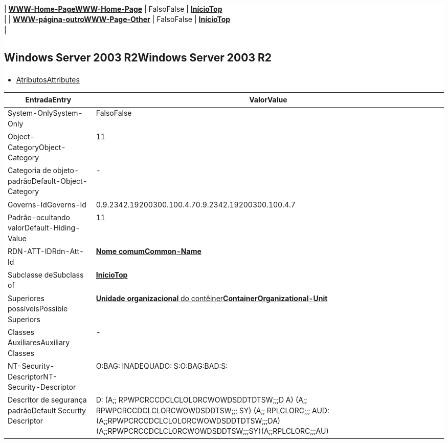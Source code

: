 | [<span data-ttu-id="1e3ba-432">**WWW-Home-Page**</span><span class="sxs-lookup"><span data-stu-id="1e3ba-432">**WWW-Home-Page**</span></span>](a-wwwhomepage.md)                                      | <span data-ttu-id="1e3ba-433">Falso</span><span class="sxs-lookup"><span data-stu-id="1e3ba-433">False</span></span>     | [<span data-ttu-id="1e3ba-434">**Início**</span><span class="sxs-lookup"><span data-stu-id="1e3ba-434">**Top**</span></span>](c-top.md)<br/>          |
| [<span data-ttu-id="1e3ba-435">**WWW-página-outro**</span><span class="sxs-lookup"><span data-stu-id="1e3ba-435">**WWW-Page-Other**</span></span>](a-url.md)                                             | <span data-ttu-id="1e3ba-436">Falso</span><span class="sxs-lookup"><span data-stu-id="1e3ba-436">False</span></span>     | [<span data-ttu-id="1e3ba-437">**Início**</span><span class="sxs-lookup"><span data-stu-id="1e3ba-437">**Top**</span></span>](c-top.md)<br/>          |



## <a name="windows-server-2003-r2"></a><span data-ttu-id="1e3ba-438">Windows Server 2003 R2</span><span class="sxs-lookup"><span data-stu-id="1e3ba-438">Windows Server 2003 R2</span></span>

-   [<span data-ttu-id="1e3ba-439">Atributos</span><span class="sxs-lookup"><span data-stu-id="1e3ba-439">Attributes</span></span>](#windows-server-2003-r2-attributes)



| <span data-ttu-id="1e3ba-440">Entrada</span><span class="sxs-lookup"><span data-stu-id="1e3ba-440">Entry</span></span> | <span data-ttu-id="1e3ba-441">Valor</span><span class="sxs-lookup"><span data-stu-id="1e3ba-441">Value</span></span> |
|-----------------------------|--------------------------------------------------------------------------------------------------|
| <span data-ttu-id="1e3ba-442">System-Only</span><span class="sxs-lookup"><span data-stu-id="1e3ba-442">System-Only</span></span>                 | <span data-ttu-id="1e3ba-443">Falso</span><span class="sxs-lookup"><span data-stu-id="1e3ba-443">False</span></span>                                                                                            |
| <span data-ttu-id="1e3ba-444">Object-Category</span><span class="sxs-lookup"><span data-stu-id="1e3ba-444">Object-Category</span></span>             | <span data-ttu-id="1e3ba-445">1</span><span class="sxs-lookup"><span data-stu-id="1e3ba-445">1</span></span>                                                                                                |
| <span data-ttu-id="1e3ba-446">Categoria de objeto-padrão</span><span class="sxs-lookup"><span data-stu-id="1e3ba-446">Default-Object-Category</span></span>     | \-                                                                                               |
| <span data-ttu-id="1e3ba-447">Governs-Id</span><span class="sxs-lookup"><span data-stu-id="1e3ba-447">Governs-Id</span></span>                  | <span data-ttu-id="1e3ba-448">0.9.2342.19200300.100.4.7</span><span class="sxs-lookup"><span data-stu-id="1e3ba-448">0.9.2342.19200300.100.4.7</span></span>                                                                        |
| <span data-ttu-id="1e3ba-449">Padrão-ocultando valor</span><span class="sxs-lookup"><span data-stu-id="1e3ba-449">Default-Hiding-Value</span></span>        | <span data-ttu-id="1e3ba-450">1</span><span class="sxs-lookup"><span data-stu-id="1e3ba-450">1</span></span>                                                                                                |
| <span data-ttu-id="1e3ba-451">RDN-ATT-ID</span><span class="sxs-lookup"><span data-stu-id="1e3ba-451">Rdn-Att-Id</span></span>                  | [<span data-ttu-id="1e3ba-452">**Nome comum**</span><span class="sxs-lookup"><span data-stu-id="1e3ba-452">**Common-Name**</span></span>](a-cn.md)<br/>                                                           |
| <span data-ttu-id="1e3ba-453">Subclasse de</span><span class="sxs-lookup"><span data-stu-id="1e3ba-453">Subclass of</span></span>                 | [<span data-ttu-id="1e3ba-454">**Início**</span><span class="sxs-lookup"><span data-stu-id="1e3ba-454">**Top**</span></span>](c-top.md)<br/>                                                                  |
| <span data-ttu-id="1e3ba-455">Superiores possíveis</span><span class="sxs-lookup"><span data-stu-id="1e3ba-455">Possible Superiors</span></span>          | <span data-ttu-id="1e3ba-456">[](c-container.md)[**Unidade organizacional** do contêiner](c-organizationalunit.md)</span><span class="sxs-lookup"><span data-stu-id="1e3ba-456">[**Container**](c-container.md)[**Organizational-Unit**](c-organizationalunit.md)</span></span>              |
| <span data-ttu-id="1e3ba-457">Classes Auxiliares</span><span class="sxs-lookup"><span data-stu-id="1e3ba-457">Auxiliary Classes</span></span>           | \-                                                                                               |
| <span data-ttu-id="1e3ba-458">NT-Security-Descriptor</span><span class="sxs-lookup"><span data-stu-id="1e3ba-458">NT-Security-Descriptor</span></span>      | <span data-ttu-id="1e3ba-459">O:BAG: INADEQUADO: S:</span><span class="sxs-lookup"><span data-stu-id="1e3ba-459">O:BAG:BAD:S:</span></span>                                                                                     |
| <span data-ttu-id="1e3ba-460">Descritor de segurança padrão</span><span class="sxs-lookup"><span data-stu-id="1e3ba-460">Default Security Descriptor</span></span> | <span data-ttu-id="1e3ba-461">D: (A;; RPWPCRCCDCLCLOLORCWOWDSDDTDTSW;;;D A) (A;; RPWPCRCCDCLCLORCWOWDSDDTSW;;; SY) (A;; RPLCLORC;;; AU</span><span class="sxs-lookup"><span data-stu-id="1e3ba-461">D:(A;;RPWPCRCCDCLCLOLORCWOWDSDDTDTSW;;;DA)(A;;RPWPCRCCDCLCLORCWOWDSDDTSW;;;SY)(A;;RPLCLORC;;;AU)</span></span> |
